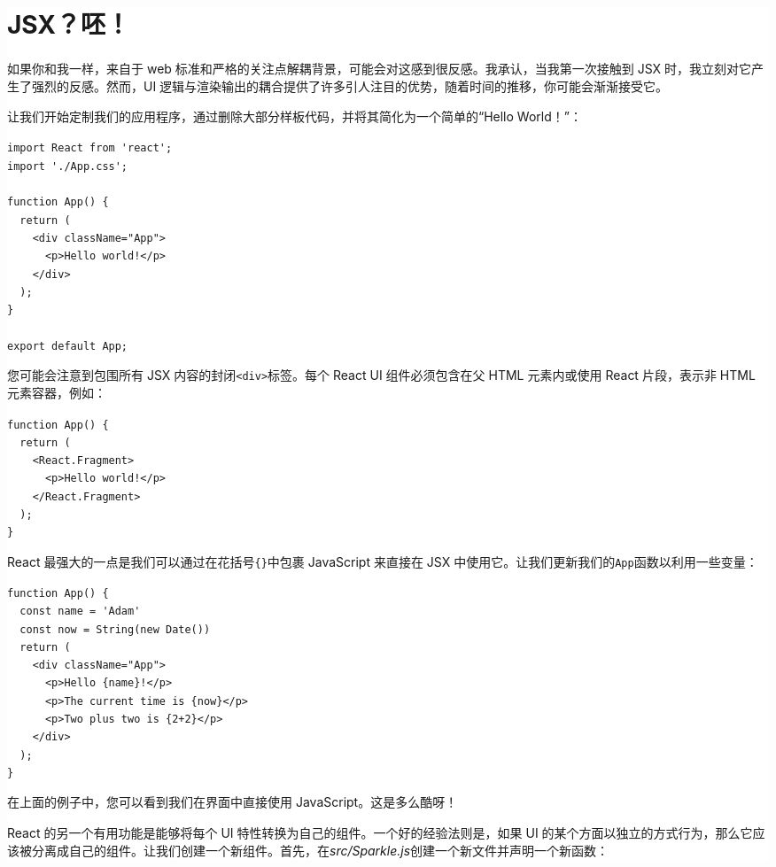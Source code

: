 # JSX？呸！

如果你和我一样，来自于 web 标准和严格的关注点解耦背景，可能会对这感到很反感。我承认，当我第一次接触到 JSX 时，我立刻对它产生了强烈的反感。然而，UI 逻辑与渲染输出的耦合提供了许多引人注目的优势，随着时间的推移，你可能会渐渐接受它。

让我们开始定制我们的应用程序，通过删除大部分样板代码，并将其简化为一个简单的“Hello World！”：

```
import React from 'react';
import './App.css';

function App() {
  return (
    <div className="App">
      <p>Hello world!</p>
    </div>
  );
}

export default App;
```

您可能会注意到包围所有 JSX 内容的封闭`<div>`标签。每个 React UI 组件必须包含在父 HTML 元素内或使用 React 片段，表示非 HTML 元素容器，例如：

```
function App() {
  return (
    <React.Fragment>
      <p>Hello world!</p>
    </React.Fragment>
  );
}
```

React 最强大的一点是我们可以通过在花括号`{}`中包裹 JavaScript 来直接在 JSX 中使用它。让我们更新我们的`App`函数以利用一些变量：

```
function App() {
  const name = 'Adam'
  const now = String(new Date())
  return (
    <div className="App">
      <p>Hello {name}!</p>
      <p>The current time is {now}</p>
      <p>Two plus two is {2+2}</p>
    </div>
  );
}
```

在上面的例子中，您可以看到我们在界面中直接使用 JavaScript。这是多么酷呀！

React 的另一个有用功能是能够将每个 UI 特性转换为自己的组件。一个好的经验法则是，如果 UI 的某个方面以独立的方式行为，那么它应该被分离成自己的组件。让我们创建一个新组件。首先，在*src/Sparkle.js*创建一个新文件并声明一个新函数：
